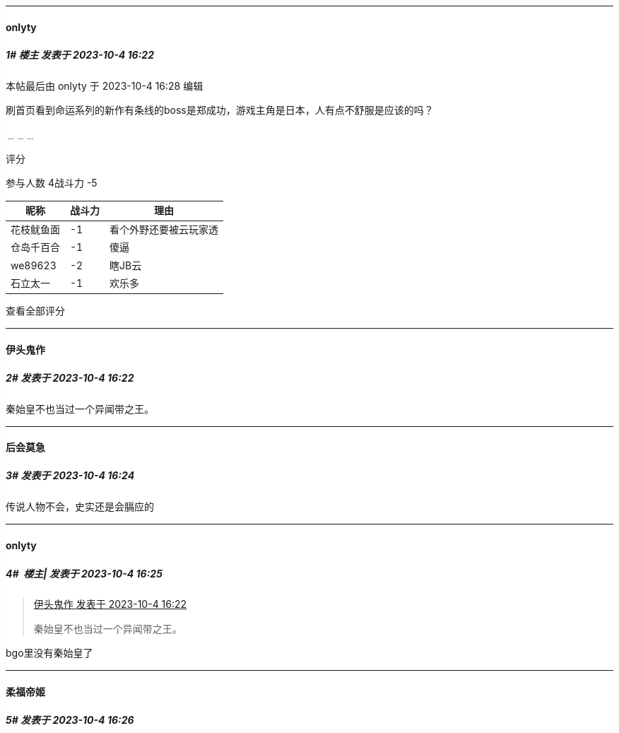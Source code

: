 
*****

####  onlyty  
##### 1#       楼主       发表于 2023-10-4 16:22

 本帖最后由 onlyty 于 2023-10-4 16:28 编辑 

刷首页看到命运系列的新作有条线的boss是郑成功，游戏主角是日本，人有点不舒服是应该的吗？

﹍﹍﹍

评分

 参与人数 4战斗力 -5

|昵称|战斗力|理由|
|----|---|---|
| 花枝鱿鱼面|-1|看个外野还要被云玩家透|
| 仓岛千百合|-1|傻逼|
| we89623|-2|瞎JB云|
| 石立太一|-1|欢乐多|

查看全部评分

*****

####  伊头鬼作  
##### 2#       发表于 2023-10-4 16:22

秦始皇不也当过一个异闻带之王。

*****

####  后会莫急  
##### 3#       发表于 2023-10-4 16:24

传说人物不会，史实还是会膈应的

*****

####  onlyty  
##### 4#         楼主| 发表于 2023-10-4 16:25

<blockquote><a href="httphttps://bbs.saraba1st.com/2b/forum.php?mod=redirect&amp;goto=findpost&amp;pid=62613009&amp;ptid=2155462" target="_blank">伊头鬼作 发表于 2023-10-4 16:22</a>

秦始皇不也当过一个异闻带之王。</blockquote>
bgo里没有秦始皇了

*****

####  柔福帝姬  
##### 5#       发表于 2023-10-4 16:26
